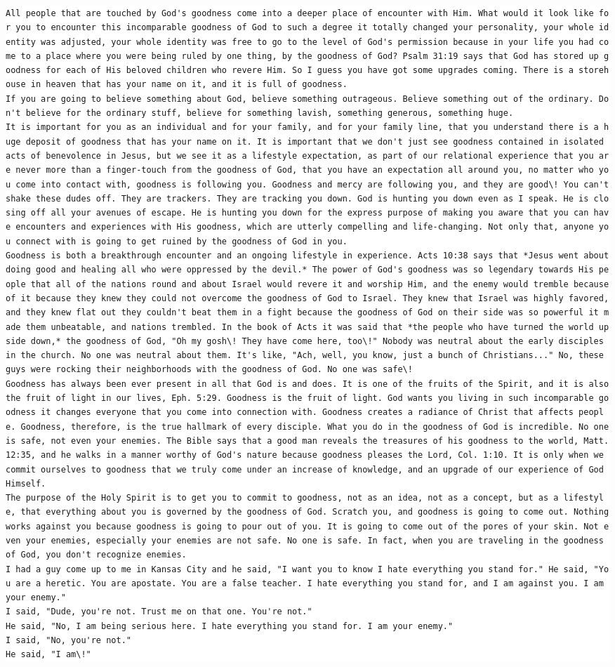 	All people that are touched by God's goodness come into a deeper place of encounter with Him. What would it look like for you to encounter this incomparable goodness of God to such a degree it totally changed your personality, your whole identity was adjusted, your whole identity was free to go to the level of God's permission because in your life you had come to a place where you were being ruled by one thing, by the goodness of God? Psalm 31:19 says that God has stored up goodness for each of His beloved children who revere Him. So I guess you have got some upgrades coming. There is a storehouse in heaven that has your name on it, and it is full of goodness.   
	If you are going to believe something about God, believe something outrageous. Believe something out of the ordinary. Don't believe for the ordinary stuff, believe for something lavish, something generous, something huge.  
	It is important for you as an individual and for your family, and for your family line, that you understand there is a huge deposit of goodness that has your name on it. It is important that we don't just see goodness contained in isolated acts of benevolence in Jesus, but we see it as a lifestyle expectation, as part of our relational experience that you are never more than a finger-touch from the goodness of God, that you have an expectation all around you, no matter who you come into contact with, goodness is following you. Goodness and mercy are following you, and they are good\! You can't shake these dudes off. They are trackers. They are tracking you down. God is hunting you down even as I speak. He is closing off all your avenues of escape. He is hunting you down for the express purpose of making you aware that you can have encounters and experiences with His goodness, which are utterly compelling and life-changing. Not only that, anyone you connect with is going to get ruined by the goodness of God in you.   
	Goodness is both a breakthrough encounter and an ongoing lifestyle in experience. Acts 10:38 says that *Jesus went about doing good and healing all who were oppressed by the devil.* The power of God's goodness was so legendary towards His people that all of the nations round and about Israel would revere it and worship Him, and the enemy would tremble because of it because they knew they could not overcome the goodness of God to Israel. They knew that Israel was highly favored, and they knew flat out they couldn't beat them in a fight because the goodness of God on their side was so powerful it made them unbeatable, and nations trembled. In the book of Acts it was said that *the people who have turned the world upside down,* the goodness of God, "Oh my gosh\! They have come here, too\!" Nobody was neutral about the early disciples in the church. No one was neutral about them. It's like, "Ach, well, you know, just a bunch of Christians..." No, these guys were rocking their neighborhoods with the goodness of God. No one was safe\!  
	Goodness has always been ever present in all that God is and does. It is one of the fruits of the Spirit, and it is also the fruit of light in our lives, Eph. 5:29. Goodness is the fruit of light. God wants you living in such incomparable goodness it changes everyone that you come into connection with. Goodness creates a radiance of Christ that affects people. Goodness, therefore, is the true hallmark of every disciple. What you do in the goodness of God is incredible. No one is safe, not even your enemies. The Bible says that a good man reveals the treasures of his goodness to the world, Matt. 12:35, and he walks in a manner worthy of God's nature because goodness pleases the Lord, Col. 1:10. It is only when we commit ourselves to goodness that we truly come under an increase of knowledge, and an upgrade of our experience of God Himself.   
	The purpose of the Holy Spirit is to get you to commit to goodness, not as an idea, not as a concept, but as a lifestyle, that everything about you is governed by the goodness of God. Scratch you, and goodness is going to come out. Nothing works against you because goodness is going to pour out of you. It is going to come out of the pores of your skin. Not even your enemies, especially your enemies are not safe. No one is safe. In fact, when you are traveling in the goodness of God, you don't recognize enemies.  
	I had a guy come up to me in Kansas City and he said, "I want you to know I hate everything you stand for." He said, "You are a heretic. You are apostate. You are a false teacher. I hate everything you stand for, and I am against you. I am your enemy."  
	I said, "Dude, you're not. Trust me on that one. You're not."  
	He said, "No, I am being serious here. I hate everything you stand for. I am your enemy."  
	I said, "No, you're not."  
	He said, "I am\!"  
